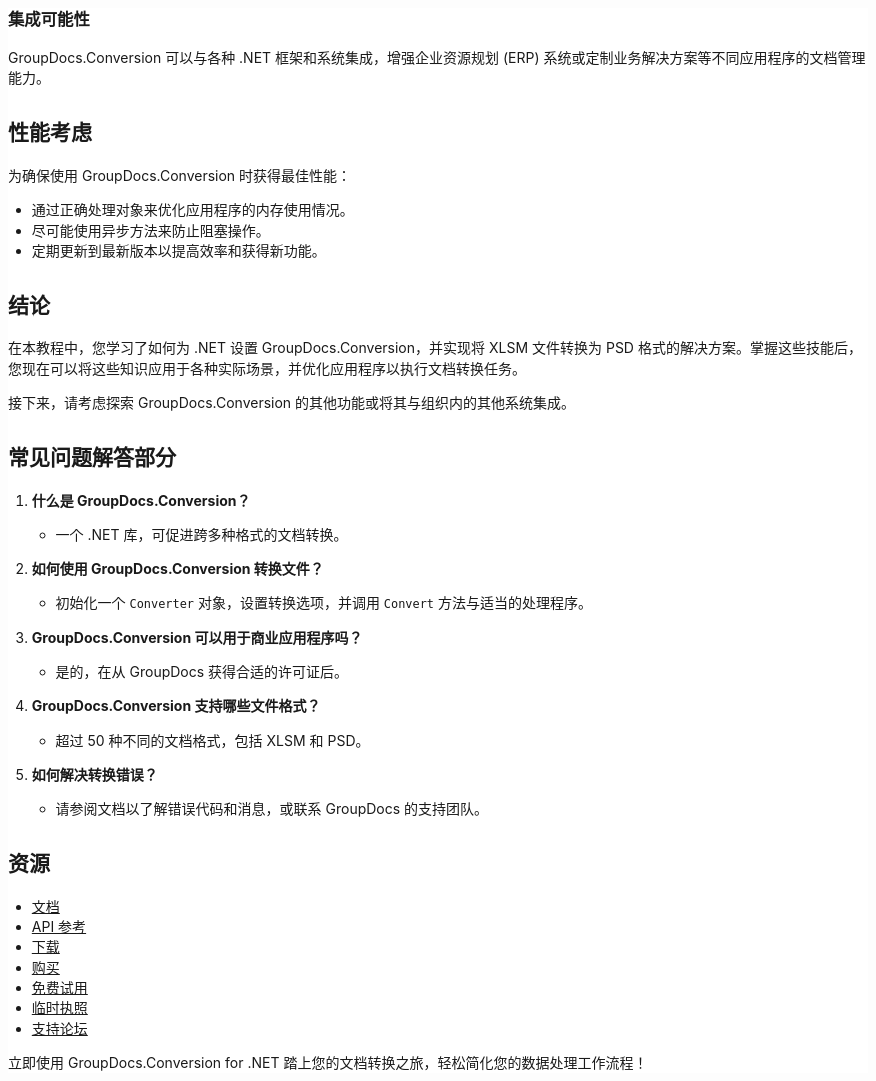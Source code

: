 ### 集成可能性

GroupDocs.Conversion 可以与各种 .NET 框架和系统集成，增强企业资源规划 (ERP) 系统或定制业务解决方案等不同应用程序的文档管理能力。

## 性能考虑

为确保使用 GroupDocs.Conversion 时获得最佳性能：
- 通过正确处理对象来优化应用程序的内存使用情况。
- 尽可能使用异步方法来防止阻塞操作。
- 定期更新到最新版本以提高效率和获得新功能。

## 结论

在本教程中，您学习了如何为 .NET 设置 GroupDocs.Conversion，并实现将 XLSM 文件转换为 PSD 格式的解决方案。掌握这些技能后，您现在可以将这些知识应用于各种实际场景，并优化应用程序以执行文档转换任务。

接下来，请考虑探索 GroupDocs.Conversion 的其他功能或将其与组织内的其他系统集成。

## 常见问题解答部分

1. **什么是 GroupDocs.Conversion？**
   - 一个 .NET 库，可促进跨多种格式的文档转换。
   
2. **如何使用 GroupDocs.Conversion 转换文件？**
   - 初始化一个 `Converter` 对象，设置转换选项，并调用 `Convert` 方法与适当的处理程序。
3. **GroupDocs.Conversion 可以用于商业应用程序吗？**
   - 是的，在从 GroupDocs 获得合适的许可证后。
4. **GroupDocs.Conversion 支持哪些文件格式？**
   - 超过 50 种不同的文档格式，包括 XLSM 和 PSD。
5. **如何解决转换错误？**
   - 请参阅文档以了解错误代码和消息，或联系 GroupDocs 的支持团队。

## 资源

- [文档](https://docs.groupdocs.com/conversion/net/)
- [API 参考](https://reference.groupdocs.com/conversion/net/)
- [下载](https://releases.groupdocs.com/conversion/net/)
- [购买](https://purchase.groupdocs.com/buy)
- [免费试用](https://releases.groupdocs.com/conversion/net/)
- [临时执照](https://purchase.groupdocs.com/temporary-license/)
- [支持论坛](https://forum.groupdocs.com/c/conversion/10)

立即使用 GroupDocs.Conversion for .NET 踏上您的文档转换之旅，轻松简化您的数据处理工作流程！